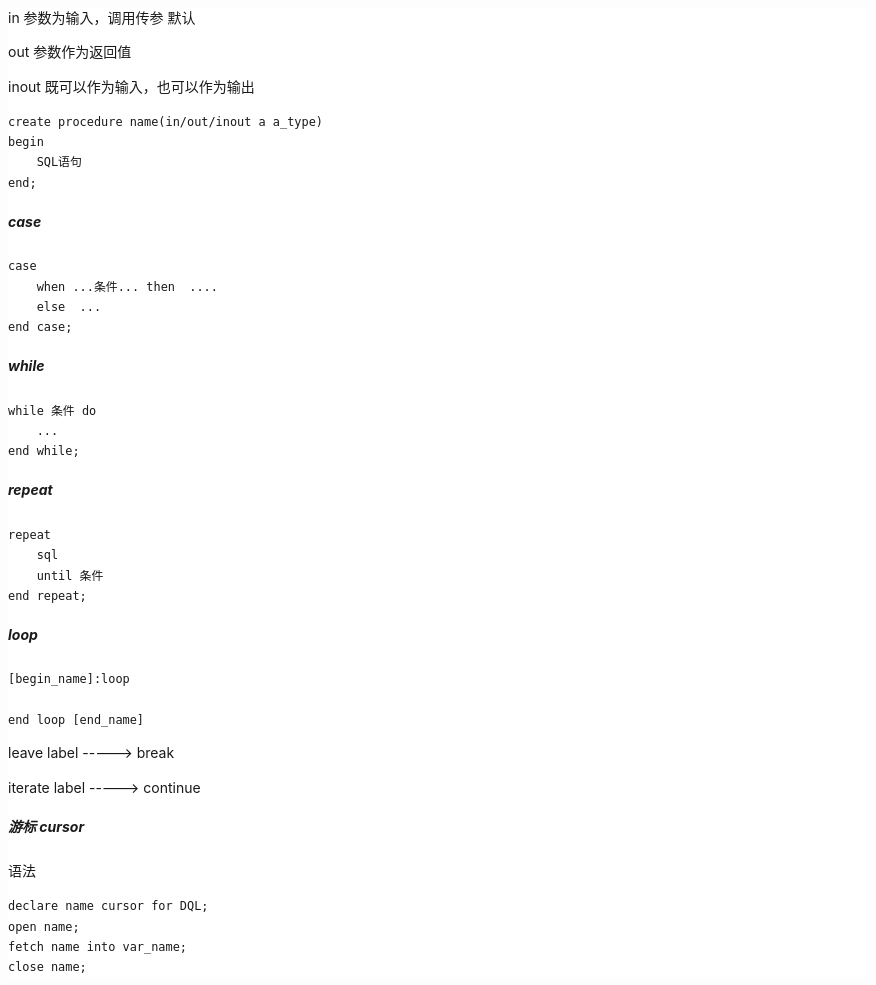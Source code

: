 in	参数为输入，调用传参  默认

out	参数作为返回值

inout	既可以作为输入，也可以作为输出

```mysql
create procedure name(in/out/inout a a_type)
begin
	SQL语句
end;
```

##### case

```mysql
case
	when ...条件... then  ....
	else  ...
end case;
```

##### while

```mysql
while 条件 do
	...
end while;
```

##### repeat

```mysql
repeat
	sql
	until 条件
end repeat;
```

##### loop

```mysql
[begin_name]:loop
	
end loop [end_name]
```

leave label	----->	break

iterate label	----->	continue

##### 游标 cursor

语法

```mysql
declare name cursor for DQL;
open name;
fetch name into var_name;
close name;
```

